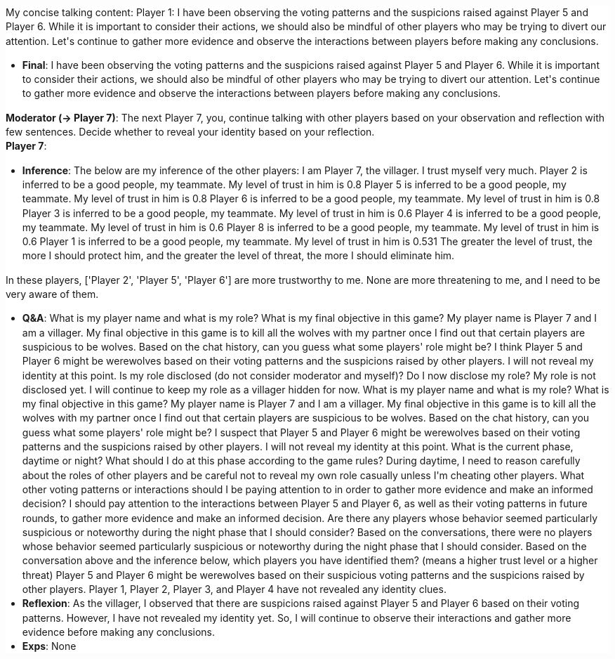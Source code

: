 My concise talking content:
Player 1: I have been observing the voting patterns and the suspicions raised against Player 5 and Player 6. While it is important to consider their actions, we should also be mindful of other players who may be trying to divert our attention. Let's continue to gather more evidence and observe the interactions between players before making any conclusions.  

- **Final**: I have been observing the voting patterns and the suspicions raised against Player 5 and Player 6. While it is important to consider their actions, we should also be mindful of other players who may be trying to divert our attention. Let's continue to gather more evidence and observe the interactions between players before making any conclusions.  

**Moderator (-> Player 7)**: The next Player 7, you, continue talking with other players based on your observation and reflection with few sentences. Decide whether to reveal your identity based on your reflection.  
**Player 7**:  
- **Inference**: 
The below are my inference of the other players:
I am Player 7, the villager. I trust myself very much.
Player 2 is inferred to be a good people, my teammate. My level of trust in him is 0.8
Player 5 is inferred to be a good people, my teammate. My level of trust in him is 0.8
Player 6 is inferred to be a good people, my teammate. My level of trust in him is 0.8
Player 3 is inferred to be a good people, my teammate. My level of trust in him is 0.6
Player 4 is inferred to be a good people, my teammate. My level of trust in him is 0.6
Player 8 is inferred to be a good people, my teammate. My level of trust in him is 0.6
Player 1 is inferred to be a good people, my teammate. My level of trust in him is 0.531
The greater the level of trust, the more I should protect him, and the greater the level of threat, the more I should eliminate him.

In these players, ['Player 2', 'Player 5', 'Player 6'] are more trustworthy to me. None are more threatening to me, and I need to be very aware of them.  
- **Q&A**: What is my player name and what is my role? What is my final objective in this game? My player name is Player 7 and I am a villager. My final objective in this game is to kill all the wolves with my partner once I find out that certain players are suspicious to be wolves.
Based on the chat history, can you guess what some players' role might be? I think Player 5 and Player 6 might be werewolves based on their voting patterns and the suspicions raised by other players. I will not reveal my identity at this point.
Is my role disclosed (do not consider moderator and myself)? Do I now disclose my role? My role is not disclosed yet. I will continue to keep my role as a villager hidden for now.
What is my player name and what is my role? What is my final objective in this game? My player name is Player 7 and I am a villager. My final objective in this game is to kill all the wolves with my partner once I find out that certain players are suspicious to be wolves.
Based on the chat history, can you guess what some players' role might be? I suspect that Player 5 and Player 6 might be werewolves based on their voting patterns and the suspicions raised by other players. I will not reveal my identity at this point.
What is the current phase, daytime or night? What should I do at this phase according to the game rules? During daytime, I need to reason carefully about the roles of other players and be careful not to reveal my own role casually unless I'm cheating other players.
What other voting patterns or interactions should I be paying attention to in order to gather more evidence and make an informed decision? I should pay attention to the interactions between Player 5 and Player 6, as well as their voting patterns in future rounds, to gather more evidence and make an informed decision.
Are there any players whose behavior seemed particularly suspicious or noteworthy during the night phase that I should consider? Based on the conversations, there were no players whose behavior seemed particularly suspicious or noteworthy during the night phase that I should consider.
Based on the conversation above and the inference below, which players you have identified them? (means a higher trust level or a higher threat) Player 5 and Player 6 might be werewolves based on their suspicious voting patterns and the suspicions raised by other players. Player 1, Player 2, Player 3, and Player 4 have not revealed any identity clues.  
- **Reflexion**: As the villager, I observed that there are suspicions raised against Player 5 and Player 6 based on their voting patterns. However, I have not revealed my identity yet. So, I will continue to observe their interactions and gather more evidence before making any conclusions.  
- **Exps**: None  